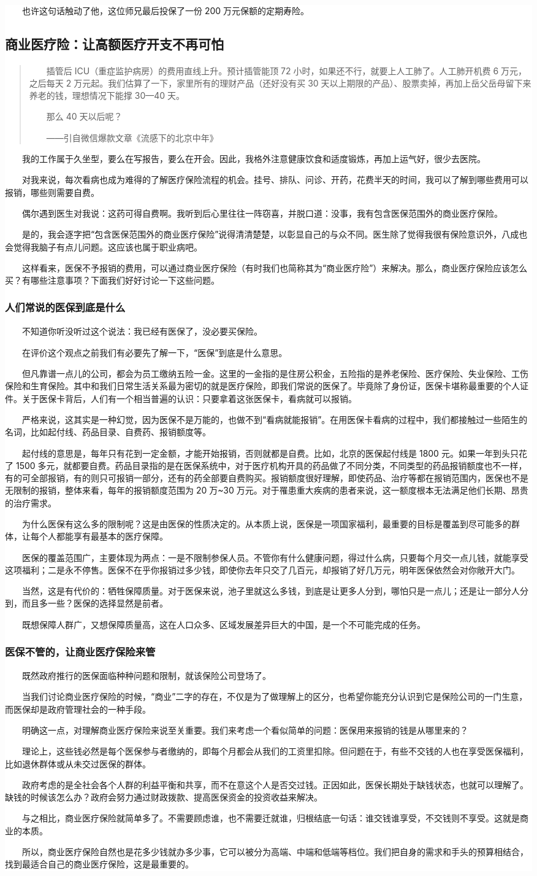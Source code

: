　　也许这句话触动了他，这位师兄最后投保了一份 200 万元保额的定期寿险。

## 商业医疗险：让高额医疗开支不再可怕

> 　　插管后 ICU（重症监护病房）的费用直线上升。预计插管能顶 72 小时，如果还不行，就要上人工肺了。人工肺开机费 6 万元，之后每天 2 万元起。我们估算了一下，家里所有的理财产品（还好没有买 30 天以上期限的产品）、股票卖掉，再加上岳父岳母留下来养老的钱，理想情况下能撑 30—40 天。
>
> 　　那么 40 天以后呢？
>
> 　　——引自微信爆款文章《流感下的北京中年》

　　我的工作属于久坐型，要么在写报告，要么在开会。因此，我格外注意健康饮食和适度锻炼，再加上运气好，很少去医院。

　　对我来说，每次看病也成为难得的了解医疗保险流程的机会。挂号、排队、问诊、开药，花费半天的时间，我可以了解到哪些费用可以报销，哪些则需要自费。

　　偶尔遇到医生对我说：这药可得自费啊。我听到后心里往往一阵窃喜，并脱口道：没事，我有包含医保范围外的商业医疗保险。

　　是的，我会逐字把“包含医保范围外的商业医疗保险”说得清清楚楚，以彰显自己的与众不同。医生除了觉得我很有保险意识外，八成也会觉得我脑子有点儿问题。这应该也属于职业病吧。

　　这样看来，医保不予报销的费用，可以通过商业医疗保险（有时我们也简称其为“商业医疗险”）来解决。那么，商业医疗保险应该怎么买？有哪些注意事项？下面我们好好讨论一下这些问题。

### 人们常说的医保到底是什么

　　不知道你听没听过这个说法：我已经有医保了，没必要买保险。

　　在评价这个观点之前我们有必要先了解一下，“医保”到底是什么意思。

　　但凡靠谱一点儿的公司，都会为员工缴纳五险一金。这里的一金指的是住房公积金，五险指的是养老保险、医疗保险、失业保险、工伤保险和生育保险。其中和我们日常生活关系最为密切的就是医疗保险，即我们常说的医保了。毕竟除了身份证，医保卡堪称最重要的个人证件。关于医保卡背后，人们有一个相当普遍的认识：只要拿着这张医保卡，看病就可以报销。

　　严格来说，这其实是一种幻觉，因为医保不是万能的，也做不到“看病就能报销”。在用医保卡看病的过程中，我们都接触过一些陌生的名词，比如起付线、药品目录、自费药、报销额度等。

　　起付线的意思是，每年只有花到一定金额，才能开始报销，否则就都是自费。比如，北京的医保起付线是 1800 元。如果一年到头只花了 1500 多元，就都要自费。药品目录指的是在医保系统中，对于医疗机构开具的药品做了不同分类，不同类型的药品报销额度也不一样，有的可全部报销，有的则只可报销一部分，还有的药全部要自费购买。报销额度很好理解，即使药品、治疗等都在报销范围内，医保也不是无限制的报销，整体来看，每年的报销额度范围为 20 万~30 万元。对于罹患重大疾病的患者来说，这一额度根本无法满足他们长期、昂贵的治疗需求。

　　为什么医保有这么多的限制呢？这是由医保的性质决定的。从本质上说，医保是一项国家福利，最重要的目标是覆盖到尽可能多的群体，让每个人都能享有最基本的医疗保障。

　　医保的覆盖范围广，主要体现为两点：一是不限制参保人员。不管你有什么健康问题，得过什么病，只要每个月交一点儿钱，就能享受这项福利；二是永不停售。医保不在乎你报销过多少钱，即使你去年只交了几百元，却报销了好几万元，明年医保依然会对你敞开大门。

　　当然，这是有代价的：牺牲保障质量。对于医保来说，池子里就这么多钱，到底是让更多人分到，哪怕只是一点儿；还是让一部分人分到，而且多一些？医保的选择显然是前者。

　　既想保障人群广，又想保障质量高，这在人口众多、区域发展差异巨大的中国，是一个不可能完成的任务。

### 医保不管的，让商业医疗保险来管

　　既然政府推行的医保面临种种问题和限制，就该保险公司登场了。

　　当我们讨论商业医疗保险的时候，“商业”二字的存在，不仅是为了做理解上的区分，也希望你能充分认识到它是保险公司的一门生意，而医保却是政府管理社会的一种手段。

　　明确这一点，对理解商业医疗保险来说至关重要。我们来考虑一个看似简单的问题：医保用来报销的钱是从哪里来的？

　　理论上，这些钱必然是每个医保参与者缴纳的，即每个月都会从我们的工资里扣除。但问题在于，有些不交钱的人也在享受医保福利，比如退休群体或从未交过医保的群体。

　　政府考虑的是全社会各个人群的利益平衡和共享，而不在意这个人是否交过钱。正因如此，医保长期处于缺钱状态，也就可以理解了。缺钱的时候该怎么办？政府会努力通过财政拨款、提高医保资金的投资收益来解决。

　　与之相比，商业医疗保险就简单多了。不需要顾虑谁，也不需要迁就谁，归根结底一句话：谁交钱谁享受，不交钱则不享受。这就是商业的本质。

　　所以，商业医疗保险自然也是花多少钱就办多少事，它可以被分为高端、中端和低端等档位。我们把自身的需求和手头的预算相结合，找到最适合自己的商业医疗保险，这是最重要的。
